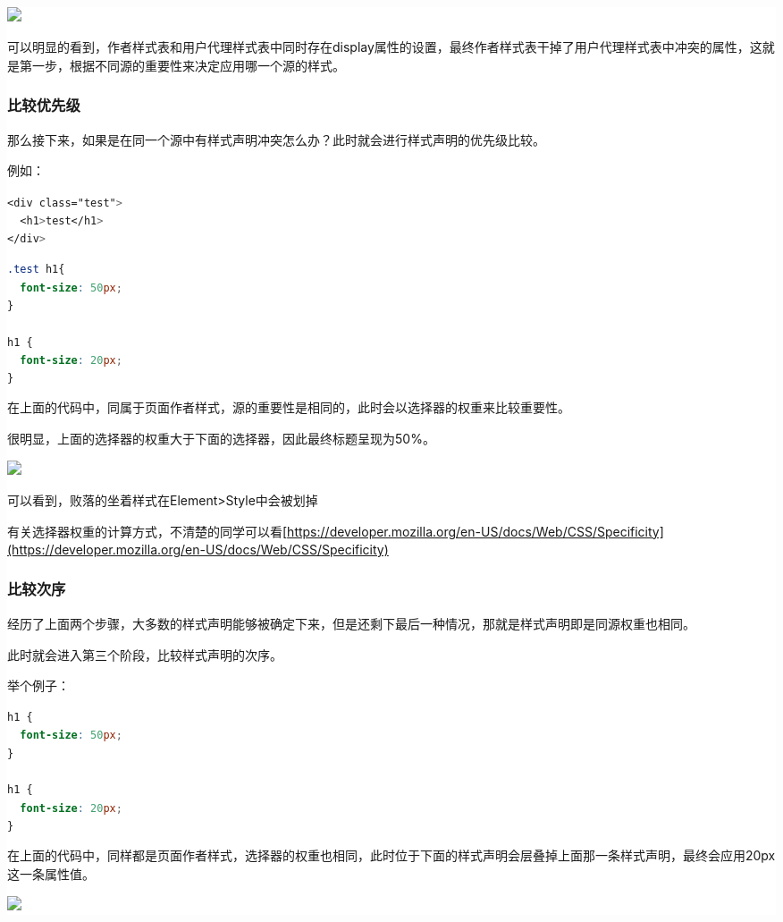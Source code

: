 ![](http://cdn.mengyang.online/202411231448282.png)

可以明显的看到，作者样式表和用户代理样式表中同时存在display属性的设置，最终作者样式表干掉了用户代理样式表中冲突的属性，这就是第一步，根据不同源的重要性来决定应用哪一个源的样式。

### 比较优先级

那么接下来，如果是在同一个源中有样式声明冲突怎么办？此时就会进行样式声明的优先级比较。

例如：

```css
<div class="test">
  <h1>test</h1>
</div>
```

```css
.test h1{
  font-size: 50px;
}

h1 {
  font-size: 20px;
}
```

在上面的代码中，同属于页面作者样式，源的重要性是相同的，此时会以选择器的权重来比较重要性。

很明显，上面的选择器的权重大于下面的选择器，因此最终标题呈现为50%。

![](http://cdn.mengyang.online/202411231449082.png)

可以看到，败落的坐着样式在Element>Style中会被划掉

有关选择器权重的计算方式，不清楚的同学可以看[https://developer.mozilla.org/en-US/docs/Web/CSS/Specificity](https://developer.mozilla.org/en-US/docs/Web/CSS/Specificity)

### 比较次序

经历了上面两个步骤，大多数的样式声明能够被确定下来，但是还剩下最后一种情况，那就是样式声明即是同源权重也相同。

此时就会进入第三个阶段，比较样式声明的次序。

举个例子：

```css
h1 {
  font-size: 50px;
}

h1 {
  font-size: 20px;
}
```

在上面的代码中，同样都是页面作者样式，选择器的权重也相同，此时位于下面的样式声明会层叠掉上面那一条样式声明，最终会应用20px这一条属性值。

![](http://cdn.mengyang.online/202411231449977.png)
